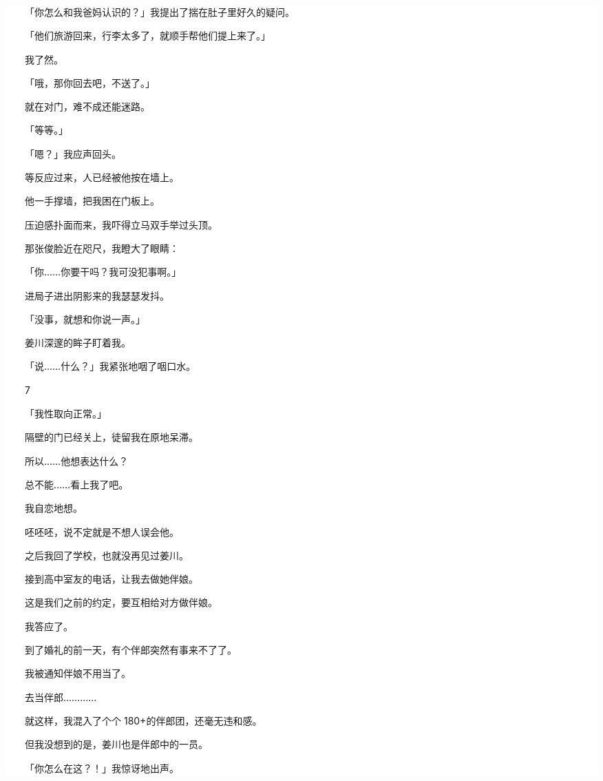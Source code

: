 &emsp;&emsp;「你怎么和我爸妈认识的？」我提出了揣在肚子里好久的疑问。  
  
&emsp;&emsp;「他们旅游回来，行李太多了，就顺手帮他们提上来了。」  
  
&emsp;&emsp;我了然。  
  
&emsp;&emsp;「哦，那你回去吧，不送了。」  
  
&emsp;&emsp;就在对门，难不成还能迷路。  
  
&emsp;&emsp;「等等。」  
  
&emsp;&emsp;「嗯？」我应声回头。  
  
&emsp;&emsp;等反应过来，人已经被他按在墙上。  
  
&emsp;&emsp;他一手撑墙，把我困在门板上。  
  
&emsp;&emsp;压迫感扑面而来，我吓得立马双手举过头顶。  
  
&emsp;&emsp;那张俊脸近在咫尺，我瞪大了眼睛：  
  
&emsp;&emsp;「你……你要干吗？我可没犯事啊。」  
  
&emsp;&emsp;进局子进出阴影来的我瑟瑟发抖。  
  
&emsp;&emsp;「没事，就想和你说一声。」  
  
&emsp;&emsp;姜川深邃的眸子盯着我。  
  
&emsp;&emsp;「说……什么？」我紧张地咽了咽口水。  
  
&emsp;&emsp;7  
  
&emsp;&emsp;「我性取向正常。」  
  
&emsp;&emsp;隔壁的门已经关上，徒留我在原地呆滞。  
  
&emsp;&emsp;所以……他想表达什么？  
  
&emsp;&emsp;总不能……看上我了吧。  
  
&emsp;&emsp;我自恋地想。  
  
&emsp;&emsp;呸呸呸，说不定就是不想人误会他。   
  
&emsp;&emsp;之后我回了学校，也就没再见过姜川。  
  
&emsp;&emsp;接到高中室友的电话，让我去做她伴娘。  
  
&emsp;&emsp;这是我们之前的约定，要互相给对方做伴娘。  
  
&emsp;&emsp;我答应了。  
  
&emsp;&emsp;到了婚礼的前一天，有个伴郎突然有事来不了了。  
  
&emsp;&emsp;我被通知伴娘不用当了。  
  
&emsp;&emsp;去当伴郎…………  
  
&emsp;&emsp;就这样，我混入了个个 180+的伴郎团，还毫无违和感。  
  
&emsp;&emsp;但我没想到的是，姜川也是伴郎中的一员。  
  
&emsp;&emsp;「你怎么在这？！」我惊讶地出声。  
  